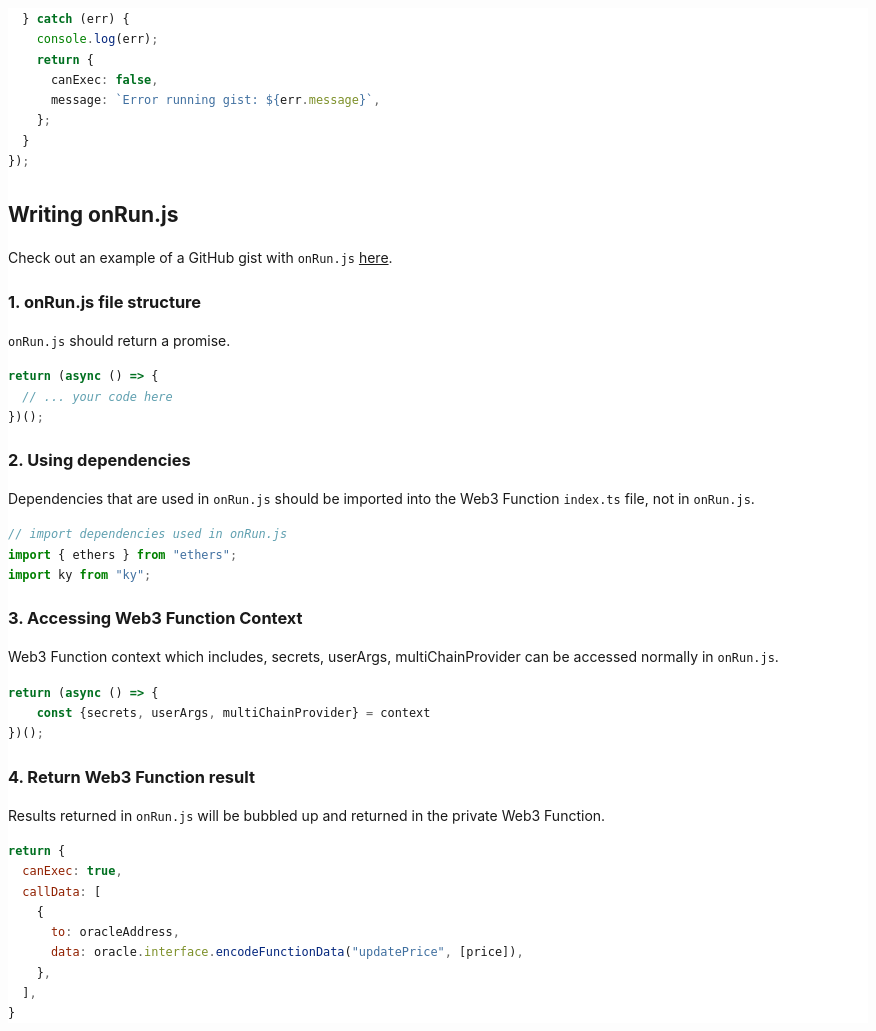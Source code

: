 ```typescript private-w3f/index.ts
  } catch (err) {
    console.log(err);
    return {
      canExec: false,
      message: `Error running gist: ${err.message}`,
    };
  }
});
```

## Writing onRun.js

Check out an example of a GitHub gist with `onRun.js` [here](https://gist.github.com/brandonchuah/0c58ee8ce55bc7af5f42a2d75c27433c).

### 1. onRun.js file structure

`onRun.js` should return a promise.

```javascript onRun.js
return (async () => {
  // ... your code here
})();
```

### 2. Using dependencies

Dependencies that are used in `onRun.js` should be imported into the Web3 Function `index.ts` file, not in `onRun.js`.

```typescript
// import dependencies used in onRun.js
import { ethers } from "ethers";
import ky from "ky";
```

### 3. Accessing Web3 Function Context

Web3 Function context which includes, secrets, userArgs, multiChainProvider can be accessed normally in `onRun.js`.

```javascript
return (async () => {
    const {secrets, userArgs, multiChainProvider} = context
})();
```

### 4. Return Web3 Function result

Results returned in `onRun.js` will be bubbled up and returned in the private Web3 Function.

```javascript
return {
  canExec: true,
  callData: [
    {
      to: oracleAddress,
      data: oracle.interface.encodeFunctionData("updatePrice", [price]),
    },
  ],
}
```
